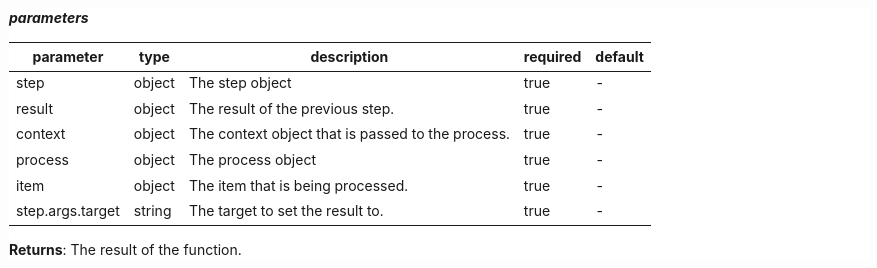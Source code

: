 ***parameters***

|parameter|type|description|required|default|
|---------|----|-----------|--------|-------|
|step|object|The step object|true|-|
|result|object|The result of the previous step.|true|-|
|context|object|The context object that is passed to the process.|true|-|
|process|object|The process object|true|-|
|item|object|The item that is being processed.|true|-|
|step.args.target|string|The target to set the result to.|true|-|

**Returns**: The result of the function.